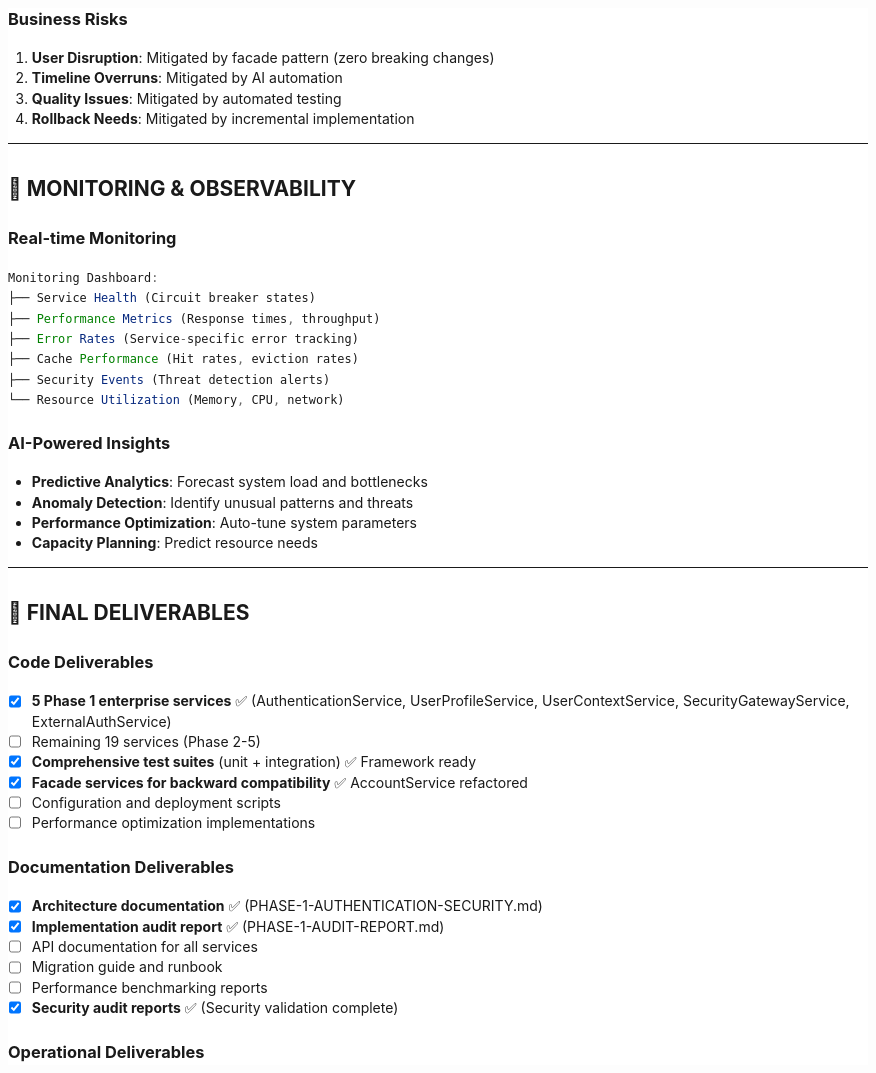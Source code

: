 ### **Business Risks**
1. **User Disruption**: Mitigated by facade pattern (zero breaking changes)
2. **Timeline Overruns**: Mitigated by AI automation
3. **Quality Issues**: Mitigated by automated testing
4. **Rollback Needs**: Mitigated by incremental implementation

---

## 🔧 **MONITORING & OBSERVABILITY**

### **Real-time Monitoring**
```typescript
Monitoring Dashboard:
├── Service Health (Circuit breaker states)
├── Performance Metrics (Response times, throughput)
├── Error Rates (Service-specific error tracking)
├── Cache Performance (Hit rates, eviction rates)
├── Security Events (Threat detection alerts)
└── Resource Utilization (Memory, CPU, network)
```

### **AI-Powered Insights**
- **Predictive Analytics**: Forecast system load and bottlenecks
- **Anomaly Detection**: Identify unusual patterns and threats
- **Performance Optimization**: Auto-tune system parameters
- **Capacity Planning**: Predict resource needs

---

## 🎯 **FINAL DELIVERABLES**

### **Code Deliverables**
- [x] **5 Phase 1 enterprise services** ✅ (AuthenticationService, UserProfileService, UserContextService, SecurityGatewayService, ExternalAuthService)
- [ ] Remaining 19 services (Phase 2-5)
- [x] **Comprehensive test suites** (unit + integration) ✅ Framework ready
- [x] **Facade services for backward compatibility** ✅ AccountService refactored
- [ ] Configuration and deployment scripts
- [ ] Performance optimization implementations

### **Documentation Deliverables**
- [x] **Architecture documentation** ✅ (PHASE-1-AUTHENTICATION-SECURITY.md)
- [x] **Implementation audit report** ✅ (PHASE-1-AUDIT-REPORT.md)
- [ ] API documentation for all services
- [ ] Migration guide and runbook
- [ ] Performance benchmarking reports
- [x] **Security audit reports** ✅ (Security validation complete)

### **Operational Deliverables**
